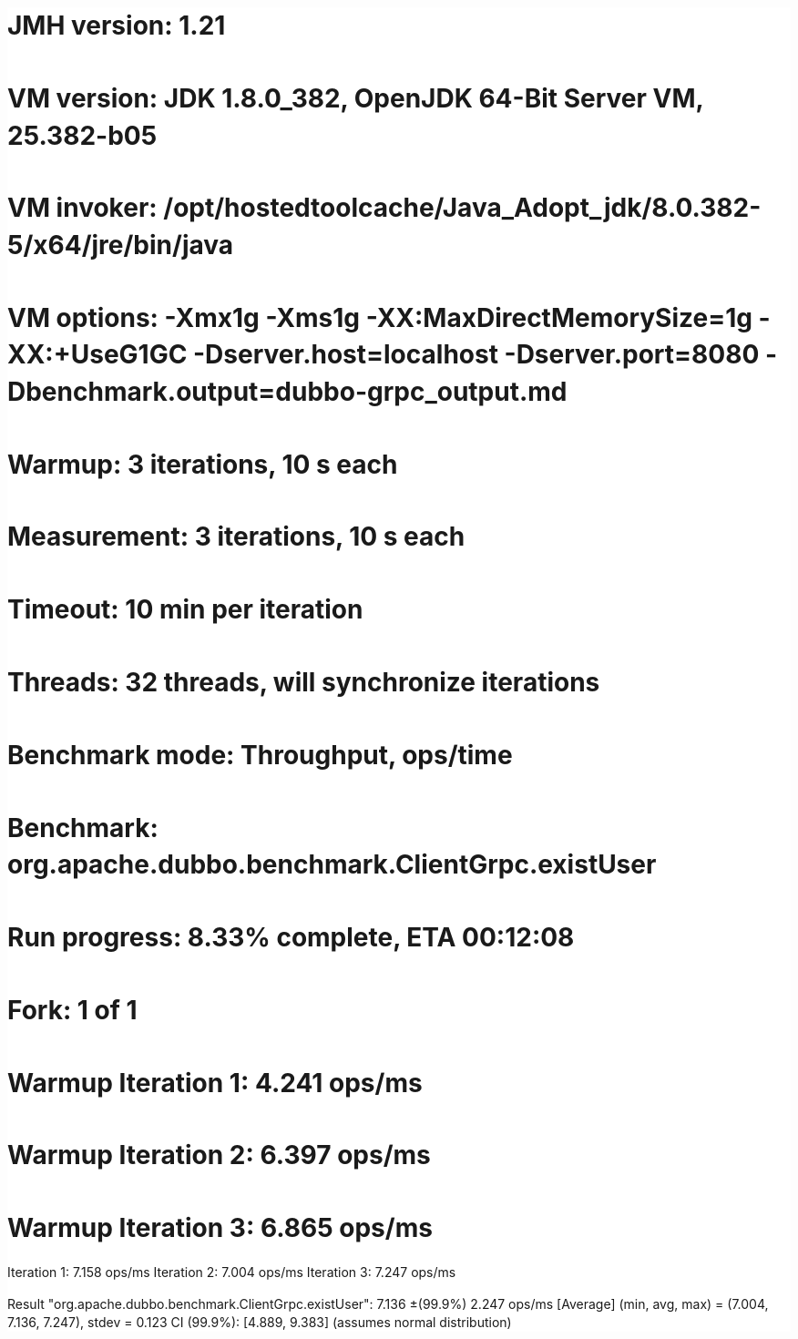 
# JMH version: 1.21
# VM version: JDK 1.8.0_382, OpenJDK 64-Bit Server VM, 25.382-b05
# VM invoker: /opt/hostedtoolcache/Java_Adopt_jdk/8.0.382-5/x64/jre/bin/java
# VM options: -Xmx1g -Xms1g -XX:MaxDirectMemorySize=1g -XX:+UseG1GC -Dserver.host=localhost -Dserver.port=8080 -Dbenchmark.output=dubbo-grpc_output.md
# Warmup: 3 iterations, 10 s each
# Measurement: 3 iterations, 10 s each
# Timeout: 10 min per iteration
# Threads: 32 threads, will synchronize iterations
# Benchmark mode: Throughput, ops/time
# Benchmark: org.apache.dubbo.benchmark.ClientGrpc.existUser

# Run progress: 8.33% complete, ETA 00:12:08
# Fork: 1 of 1
# Warmup Iteration   1: 4.241 ops/ms
# Warmup Iteration   2: 6.397 ops/ms
# Warmup Iteration   3: 6.865 ops/ms
Iteration   1: 7.158 ops/ms
Iteration   2: 7.004 ops/ms
Iteration   3: 7.247 ops/ms


Result "org.apache.dubbo.benchmark.ClientGrpc.existUser":
  7.136 ±(99.9%) 2.247 ops/ms [Average]
  (min, avg, max) = (7.004, 7.136, 7.247), stdev = 0.123
  CI (99.9%): [4.889, 9.383] (assumes normal distribution)

